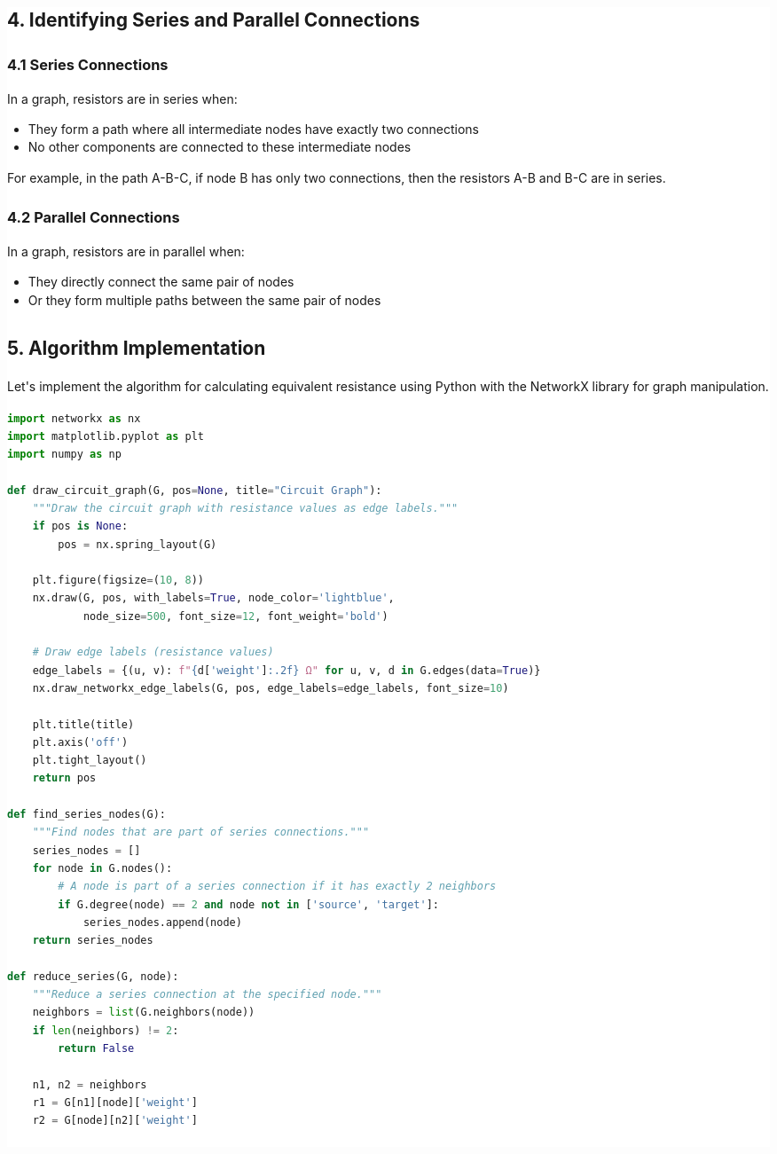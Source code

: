 ## 4. Identifying Series and Parallel Connections

### 4.1 Series Connections

In a graph, resistors are in series when:
- They form a path where all intermediate nodes have exactly two connections
- No other components are connected to these intermediate nodes

For example, in the path A-B-C, if node B has only two connections, then the resistors A-B and B-C are in series.

### 4.2 Parallel Connections

In a graph, resistors are in parallel when:
- They directly connect the same pair of nodes
- Or they form multiple paths between the same pair of nodes

## 5. Algorithm Implementation

Let's implement the algorithm for calculating equivalent resistance using Python with the NetworkX library for graph manipulation.

```python
import networkx as nx
import matplotlib.pyplot as plt
import numpy as np

def draw_circuit_graph(G, pos=None, title="Circuit Graph"):
    """Draw the circuit graph with resistance values as edge labels."""
    if pos is None:
        pos = nx.spring_layout(G)
    
    plt.figure(figsize=(10, 8))
    nx.draw(G, pos, with_labels=True, node_color='lightblue', 
            node_size=500, font_size=12, font_weight='bold')
    
    # Draw edge labels (resistance values)
    edge_labels = {(u, v): f"{d['weight']:.2f} Ω" for u, v, d in G.edges(data=True)}
    nx.draw_networkx_edge_labels(G, pos, edge_labels=edge_labels, font_size=10)
    
    plt.title(title)
    plt.axis('off')
    plt.tight_layout()
    return pos

def find_series_nodes(G):
    """Find nodes that are part of series connections."""
    series_nodes = []
    for node in G.nodes():
        # A node is part of a series connection if it has exactly 2 neighbors
        if G.degree(node) == 2 and node not in ['source', 'target']:
            series_nodes.append(node)
    return series_nodes

def reduce_series(G, node):
    """Reduce a series connection at the specified node."""
    neighbors = list(G.neighbors(node))
    if len(neighbors) != 2:
        return False
    
    n1, n2 = neighbors
    r1 = G[n1][node]['weight']
    r2 = G[node][n2]['weight']
    
```